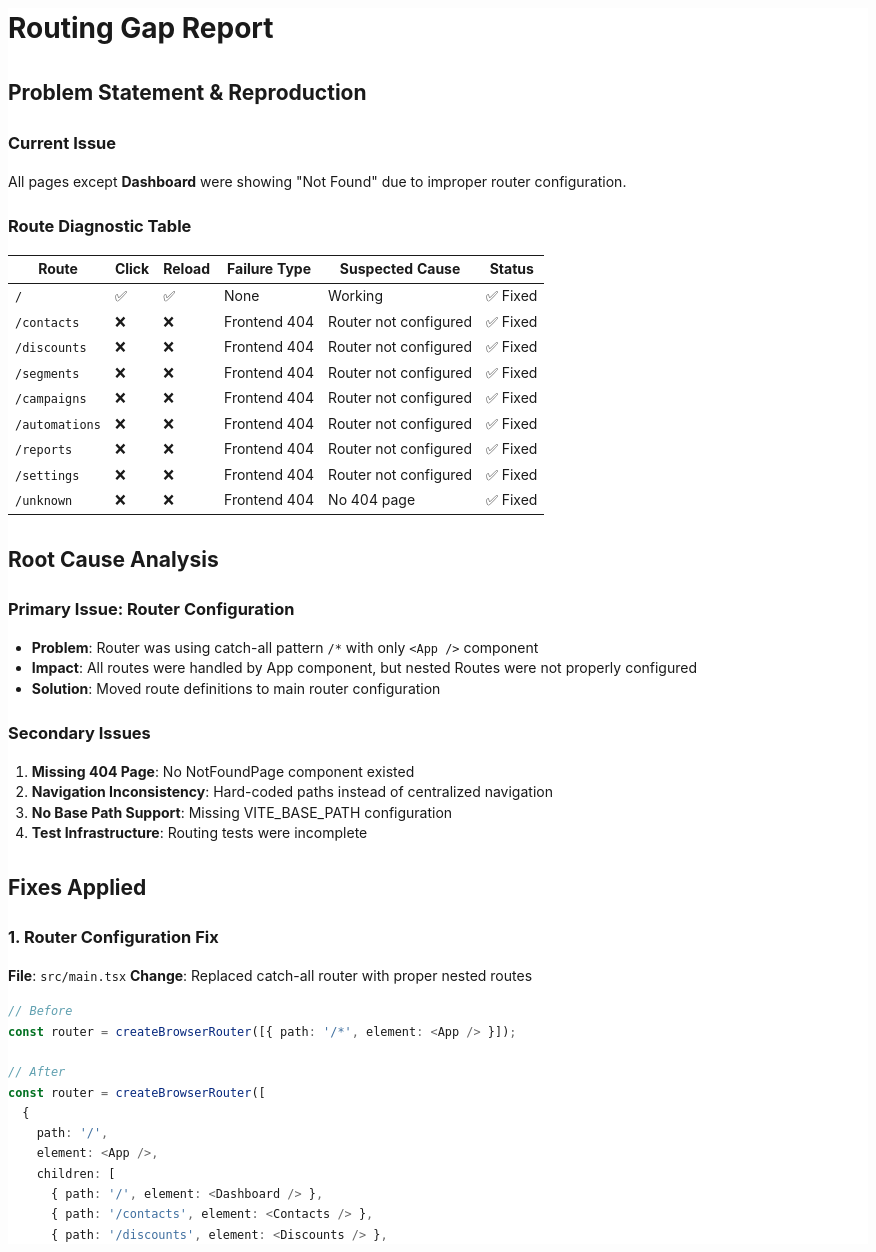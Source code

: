 # Routing Gap Report

## Problem Statement & Reproduction

### Current Issue
All pages except **Dashboard** were showing "Not Found" due to improper router configuration.

### Route Diagnostic Table

| Route | Click | Reload | Failure Type | Suspected Cause | Status |
|-------|-------|--------|--------------|-----------------|--------|
| `/` | ✅ | ✅ | None | Working | ✅ Fixed |
| `/contacts` | ❌ | ❌ | Frontend 404 | Router not configured | ✅ Fixed |
| `/discounts` | ❌ | ❌ | Frontend 404 | Router not configured | ✅ Fixed |
| `/segments` | ❌ | ❌ | Frontend 404 | Router not configured | ✅ Fixed |
| `/campaigns` | ❌ | ❌ | Frontend 404 | Router not configured | ✅ Fixed |
| `/automations` | ❌ | ❌ | Frontend 404 | Router not configured | ✅ Fixed |
| `/reports` | ❌ | ❌ | Frontend 404 | Router not configured | ✅ Fixed |
| `/settings` | ❌ | ❌ | Frontend 404 | Router not configured | ✅ Fixed |
| `/unknown` | ❌ | ❌ | Frontend 404 | No 404 page | ✅ Fixed |

## Root Cause Analysis

### Primary Issue: Router Configuration
- **Problem**: Router was using catch-all pattern `/*` with only `<App />` component
- **Impact**: All routes were handled by App component, but nested Routes were not properly configured
- **Solution**: Moved route definitions to main router configuration

### Secondary Issues
1. **Missing 404 Page**: No NotFoundPage component existed
2. **Navigation Inconsistency**: Hard-coded paths instead of centralized navigation
3. **No Base Path Support**: Missing VITE_BASE_PATH configuration
4. **Test Infrastructure**: Routing tests were incomplete

## Fixes Applied

### 1. Router Configuration Fix
**File**: `src/main.tsx`
**Change**: Replaced catch-all router with proper nested routes
```typescript
// Before
const router = createBrowserRouter([{ path: '/*', element: <App /> }]);

// After
const router = createBrowserRouter([
  {
    path: '/',
    element: <App />,
    children: [
      { path: '/', element: <Dashboard /> },
      { path: '/contacts', element: <Contacts /> },
      { path: '/discounts', element: <Discounts /> },
```